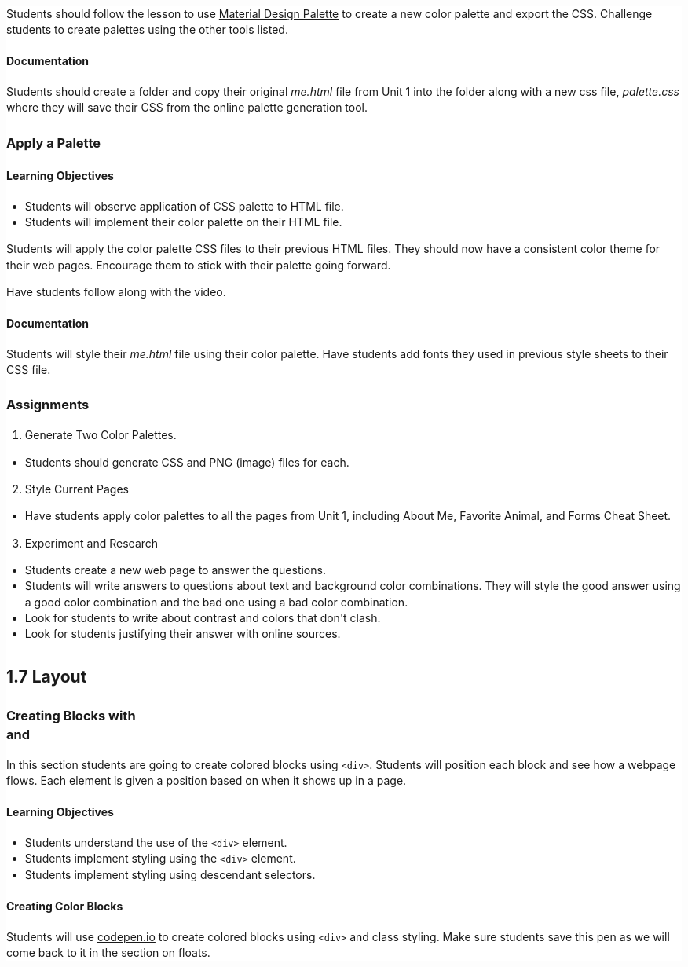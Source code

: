 Students should follow the lesson to use [Material Design Palette](https://www.materialpalette.com/) to create a new color palette and export the CSS. Challenge students to create palettes using the other tools listed. 

#### Documentation
Students should create a folder and copy their original *me.html* file from Unit 1 into the folder along with a new css file, *palette.css* where they will save their CSS from the online palette generation tool.


### Apply a Palette
#### Learning Objectives
* Students will observe application of CSS palette to HTML file. 
* Students will implement their color palette on their HTML file. 

Students will apply the color palette CSS files to their previous HTML files. They should now have a consistent color theme for their web pages. Encourage them to stick with their palette going forward.

Have students follow along with the video. 

#### Documentation
Students will style their *me.html* file using their color palette. Have students add fonts they used in previous style sheets to their CSS file. 

### Assignments
1. Generate Two Color Palettes.
  * Students should generate CSS and PNG (image) files for each.
2. Style Current Pages
  * Have students apply color palettes to all the pages from Unit 1, including About Me, Favorite Animal, and Forms Cheat Sheet.
3. Experiment and Research
  * Students create a new web page to answer the questions.
  * Students will write answers to questions about text and background color combinations. They will style the good answer using a good color combination and the bad one using a bad color combination.
  * Look for students to write about contrast and colors that don't clash. 
  * Look for students justifying their answer with online sources. 


## 1.7 Layout
### Creating Blocks with <div> and <span>
In this section students are going to create colored blocks using ```<div>```. Students will position each block and see how a webpage flows. Each element is given a position based on when it shows up in a page. 

#### Learning Objectives
* Students understand the use of the ```<div>``` element.
* Students implement styling using the ```<div>``` element.
* Students implement styling using descendant selectors.

#### Creating Color Blocks
Students will use [codepen.io](https://codepen.io) to create colored blocks using ```<div>``` and class styling. Make sure students save this pen as we will come back to it in the section on floats.
